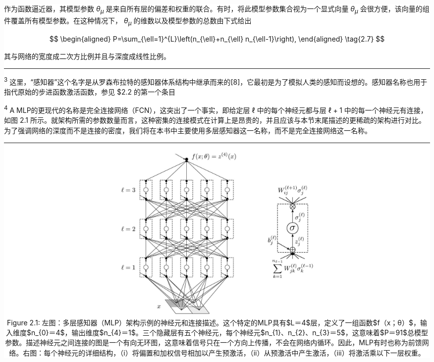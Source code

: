 作为函数逼近器，其模型参数 $\theta_{\mu}$ 是来自所有层的偏差和权重的联合。有时，将此模型参数集合视为一个显式向量 $\theta_{\mu}$ 会很方便，该向量的组件覆盖所有模型参数。在这种情况下， $\theta_{\mu}$ 的维数以及模型参数的总数由下式给出

$$
\begin{aligned}
P=\sum_{\ell=1}^{L}\left(n_{\ell}+n_{\ell} n_{\ell-1}\right),    
\end{aligned}
\tag{2.7}
$$

其与网络的宽度成二次方比例并且与深度成线性比例。

---

${ }^{3}$ 这里，“感知器”这个名字是从罗森布拉特的感知器体系结构中继承而来的[8]，它最初是为了模拟人类的感知而设想的。感知器名称也用于指代原始的步进函数激活函数，参见 $\$ 2.2$ 的第一个条目

${ }^{4} \mathrm{~A}$ MLP的更现代的名称是完全连接网络（FCN），这突出了一个事实，即给定层 $\ell$ 中的每个神经元都与层 $\ell+1$ 中的每一个神经元有连接，如图 $2.1$ 所示。就架构所需的参数数量而言，这种密集的连接模式在计算上是昂贵的，并且应该与本节末尾描述的更稀疏的架构进行对比。为了强调网络的深度而不是连接的密度，我们将在本书中主要使用多层感知器这一名称，而不是完全连接网络这一名称。

---

<center>
    <img src="figures/2_1.jpg" width="400">
    <center>
    Figure 2.1: 左图：多层感知器（MLP）架构示例的神经元和连接描述。这个特定的MLP具有$L＝4$层，定义了一组函数$f（x；θ）$，输入维度$n_{0}＝4$，输出维度$n_{4}＝1$。三个隐藏层有五个神经元，每个神经元$n_{1}、n_{2}、n_{3}＝5$，这意味着$P＝91$总模型参数。描述神经元之间连接的图是一个有向无环图，这意味着信号只在一个方向上传播，不会在网络内循环。因此，MLP有时也称为前馈网络。右图：每个神经元的详细结构，（i）将偏置和加权信号相加以产生预激活，（ii）从预激活中产生激活，（iii）将激活乘以下一层权重。
    </center>